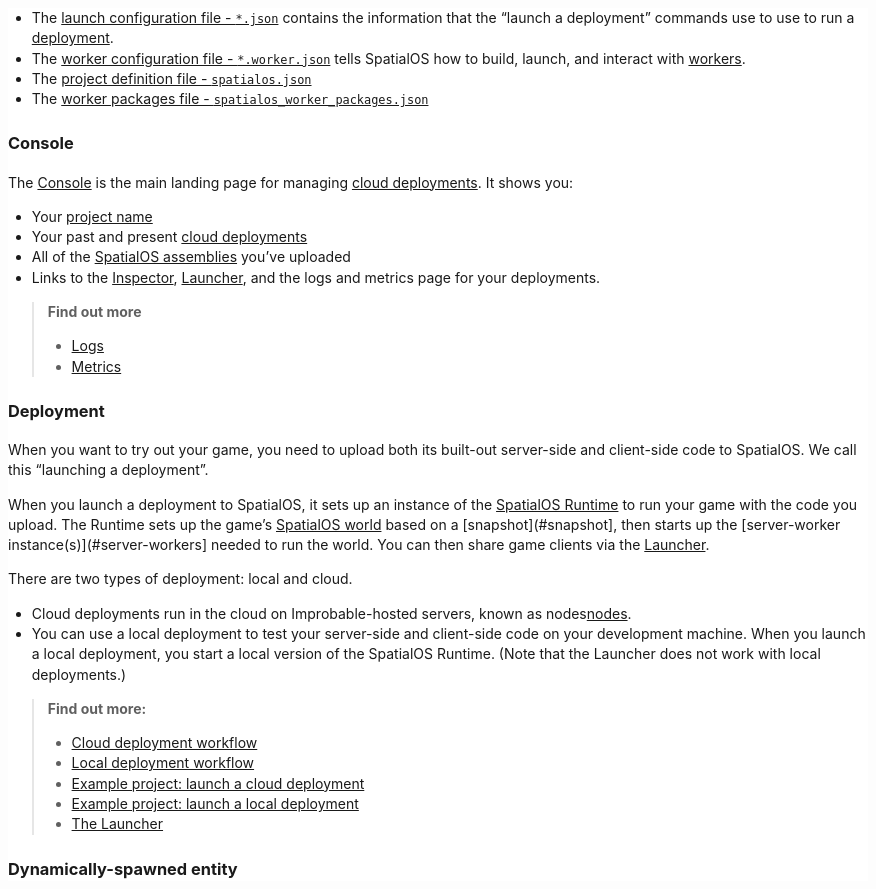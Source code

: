 * The [launch configuration file - `*.json`](#launch-configuration-file) contains the information that the “launch a deployment” commands use to use to  run a [deployment](#deployment).
* The [worker configuration file - `*.worker.json`](#worker-configuration-file) tells SpatialOS how to build, launch, and interact with [workers](#worker).
* The [project definition file - `spatialos.json`](#project-definition-file) 
* The [worker packages file - `spatialos_worker_packages.json`](https://docs.improbable.io/reference/latest/shared/reference/file-formats/spatial-worker-packages)

### Console

The [Console](https://console.improbable.io/) is the main landing page for managing [cloud deployments](https://docs.improbable.io/reference/latest/shared/glossary#cloud-deployment). It shows you:

* Your [project name](#project-name)
* Your past and present [cloud deployments](https://docs.improbable.io/reference/latest/shared/glossary#cloud-deployment)
* All of the [SpatialOS assemblies](#assembly) you’ve uploaded
* Links to the [Inspector](#inspector), [Launcher](#launcher), and the logs and metrics page for your deployments.

> **Find out more**
>
> * [Logs](https://docs.improbable.io/reference/latest/shared/operate/logs#cloud-deployments)
> * [Metrics](https://docs.improbable.io/reference/latest/shared/operate/metrics)

### Deployment
When you want to try out your game, you need to upload both its built-out server-side and client-side code to SpatialOS. We call this “launching a deployment”. 

When you launch a deployment to SpatialOS, it sets up an instance of the [SpatialOS Runtime](#spatialos-runtime) to run your game with the code you upload. The Runtime sets up the game’s [SpatialOS world](#spatialos-world) based on a [snapshot](#snapshot], then starts up the [server-worker instance(s)](#server-workers] needed to run the world. You can then share game clients via the [Launcher](#launcher).

There are two types of deployment: local and cloud.

* Cloud deployments run in the cloud on Improbable-hosted servers, known as nodes[nodes](#node).
* You can use a local deployment to test your server-side and client-side code on your development machine. When you launch a local deployment, you start a local version of the SpatialOS Runtime. (Note that the Launcher does not work with local deployments.)

> **Find out more:**
> 
> * [Cloud deployment workflow]({{urlRoot}}/content/cloud-deployment-workflow)
> * [Local deployment workflow]({{urlRoot}}/content/local-deployment-workflow)
> * [Example project: launch a cloud deployment]({{urlRoot}}/content/get-started/example-project/exampleproject-cloud-deployment)
> * [Example project: launch a local deployment]({{urlRoot}}/content/get-started/example-project/exampleproject-local-deployment)
> * [The Launcher](https://docs.improbable.io/reference/latest/shared/operate/launcher)

### Dynamically-spawned entity
